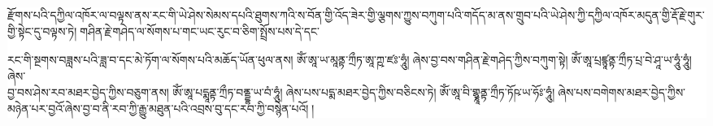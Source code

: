 རྫོགས་པའི་དཀྱིལ་འཁོར་ལ་བལྟས་ནས་རང་གི་ཡེ་ཤེས་སེམས་དཔའི་ཐུགས་ཀའི་ས་བོན་གྱི་འོད་ཟེར་གྱི་ལྕགས་ཀྱུས་བཀུག་པའི་གདོད་མ་ནས་གྲུབ་པའི་ཡེ་ཤེས་ཀྱི་དཀྱིལ་འཁོར་མདུན་གྱི་རྡོ་རྗེ་གུར་གྱི་སྟེང་དུ་བལྟས་ཏེ། གཤིན་རྗེ་གཤེད་ལ་སོགས་པ་གང་ཡང་རུང་བ་ཅིག་སྤྲོས་པས་དེ་དང་  
  
རང་གི་སྔགས་བཟླས་པའི་ཟླ་བ་དང་མེ་ཏོག་ལ་སོགས་པའི་མཆོད་ཡོན་ཕུལ་ནས། ཨོཾ་ཨཱ་ཡ་མཱནྟ་ཀྲྀཏ་ཨཱ་ཀྵ་ཛཿ་ཧཱུཾ། ཞེས་བྱ་བས་གཤིན་རྗེ་གཤེད་ཀྱིས་བཀུག་སྟེ། ཨོཾ་ཨཱ་པྲཛྙཱནྟ་ཀྲྀཏ་པྲ་བེ་ཤཱ་ཡ་ཧཱུཾ་ཧཱུཾ། ཞེས་  
བྱ་བས་ཤེས་རབ་མཐར་བྱེད་ཀྱིས་བཅུག་ནས། ཨོཾ་ཨཱ་པདྨཱནྟ་ཀྲྀཏ་བནྡྷ་ཡ་བཾ་ཧཱུཾ། ཞེས་པས་པདྨ་མཐར་བྱེད་ཀྱིས་བཅིངས་ཏེ། ཨོཾ་ཨཱ་བི་གྷྣཱནྟ་ཀྲྀཏ་ཏོཥ་ཡ་ཧོཿ་ཧཱུཾ། ཞེས་པས་བགེགས་མཐར་བྱེད་ཀྱིས་མཉེན་པར་བྱའོ་ཞེས་བྱ་བ་ནི་རབ་ཀྱི་རྒྱུ་མཐུན་པའི་འབྲས་བུ་དང་རབ་ཀྱི་བསྙེན་པའོ། །  
